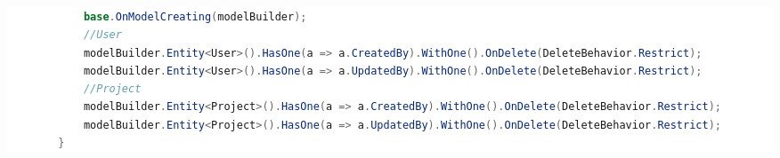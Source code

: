 ```csharp
            base.OnModelCreating(modelBuilder);
            //User
            modelBuilder.Entity<User>().HasOne(a => a.CreatedBy).WithOne().OnDelete(DeleteBehavior.Restrict);
            modelBuilder.Entity<User>().HasOne(a => a.UpdatedBy).WithOne().OnDelete(DeleteBehavior.Restrict);
            //Project
            modelBuilder.Entity<Project>().HasOne(a => a.CreatedBy).WithOne().OnDelete(DeleteBehavior.Restrict);
            modelBuilder.Entity<Project>().HasOne(a => a.UpdatedBy).WithOne().OnDelete(DeleteBehavior.Restrict);
        }
```
